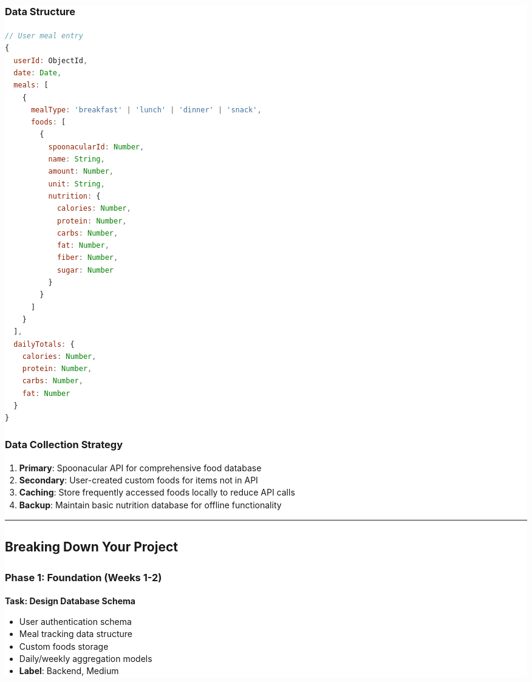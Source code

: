### Data Structure
```javascript
// User meal entry
{
  userId: ObjectId,
  date: Date,
  meals: [
    {
      mealType: 'breakfast' | 'lunch' | 'dinner' | 'snack',
      foods: [
        {
          spoonacularId: Number,
          name: String,
          amount: Number,
          unit: String,
          nutrition: {
            calories: Number,
            protein: Number,
            carbs: Number,
            fat: Number,
            fiber: Number,
            sugar: Number
          }
        }
      ]
    }
  ],
  dailyTotals: {
    calories: Number,
    protein: Number,
    carbs: Number,
    fat: Number
  }
}
```

### Data Collection Strategy
1. **Primary**: Spoonacular API for comprehensive food database
2. **Secondary**: User-created custom foods for items not in API
3. **Caching**: Store frequently accessed foods locally to reduce API calls
4. **Backup**: Maintain basic nutrition database for offline functionality

---

## Breaking Down Your Project

### Phase 1: Foundation (Weeks 1-2)
**Task: Design Database Schema**
- User authentication schema
- Meal tracking data structure
- Custom foods storage
- Daily/weekly aggregation models
- **Label**: Backend, Medium
